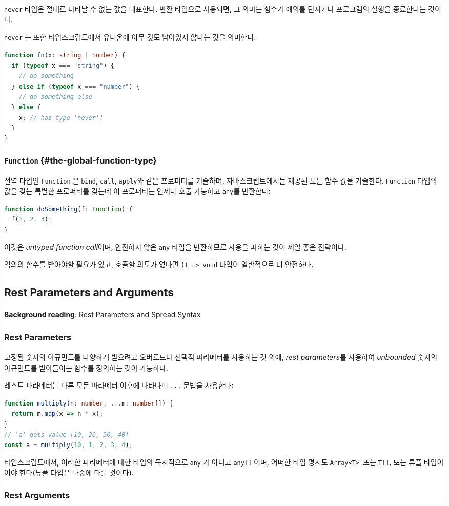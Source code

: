 `never` 타입은 절대로 나타날 수 없는 값을 대표한다.
반환 타입으로 사용되면, 그 의미는 함수가 예외를 던지거나 프로그램의 실행을 종료한다는 것이다.

`never` 는 또한 타입스크립트에서 유니온에 아무 것도 남아있지 않다는 것을 의미한다.

```ts
function fn(x: string | number) {
  if (typeof x === "string") {
    // do something
  } else if (typeof x === "number") {
    // do something else
  } else {
    x; // has type 'never'!
  }
}
```

### `Function` {#the-global-function-type}

전역 타입인 `Function` 은 `bind`, `call`, `apply`와 같은 프로퍼티를 기술하며, 자바스크립트에서는 제공된 모든 함수 값을 기술한다.
`Function` 타입의 값을 갖는 특별한 프로퍼티를 갖는데 이 프로퍼티는 언제나 호출 가능하고 `any`를 반환한다:

```ts
function doSomething(f: Function) {
  f(1, 2, 3);
}
```

이것은 *untyped function call*이며, 안전하지 않은 `any` 타입을 반환하므로 사용을 피하는 것이 제일 좋은 전략이다.

임의의 함수를 받아야할 필요가 있고, 호출할 의도가 없다면 `() => void` 타입이 일반적으로 더 안전하다.

## Rest Parameters and Arguments

**Background reading**: [Rest Parameters](https://developer.mozilla.org/en-US/docs/Web/JavaScript/Reference/Functions/rest_parameters) and [Spread Syntax](https://developer.mozilla.org/en-US/docs/Web/JavaScript/Reference/Operators/Spread_syntax)

### Rest Parameters

고정된 숫자의 아규먼트를 다양하게 받으려고 오버로드나 선택적 파라메터를 사용하는 것 외에, *rest parameters*를 사용하여 *unbounded* 숫자의 아규먼트를 받아들이는 함수를 정의하는 것이 가능하다.

레스트 파라메터는 다른 모든 파라메터 이후에 나타나며 `...` 문법을 사용한다:

```ts
function multiply(n: number, ...m: number[]) {
  return m.map(x => n * x);
}
// 'a' gets value [10, 20, 30, 40]
const a = multiply(10, 1, 2, 3, 4);
```

타입스크립트에서, 이러한 파라메터에 대한 타입의 묵시적으로 `any` 가 아니고 `any[]` 이며, 어떠한 타입 명시도 `Array<T> `또는  `T[]`, 또는 튜플 타입이어야 한다(튜플 타입은 나중에 다룰 것이다).

### Rest Arguments
